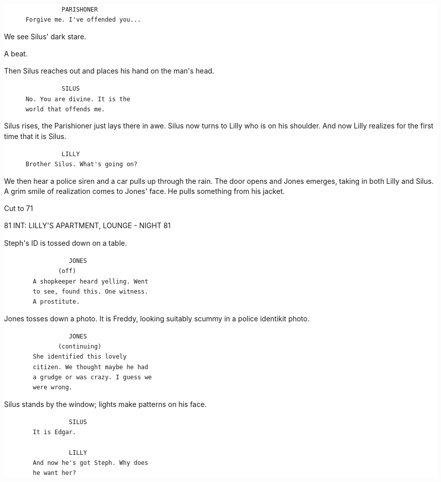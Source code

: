                    PARISHONER
          Forgive me. I've offended you...

We see Silus' dark stare.

A beat.

Then Silus reaches out and places his hand on the man's head.

                    SILUS
          No. You are divine. It is the
          world that offends me.

Silus rises, the Parishioner just lays there in awe. Silus now
turns to Lilly who is on his shoulder. And now Lilly realizes
for the first time that it is Silus.

                    LILLY
          Brother Silus. What's going on?

We then hear a police siren and a car pulls up through the
rain. The door opens and Jones emerges, taking in both Lilly
and Silus. A grim smile of realization comes to Jones' face.
He pulls something from his jacket.

Cut to
                                                                   71




81 INT: LILLY'S APARTMENT, LOUNGE - NIGHT                     81

  Steph's ID is tossed down on a table.

                      JONES
                   (off)
            A shopkeeper heard yelling. Went
            to see, found this. One witness.
            A prostitute.

  Jones tosses down a photo. It is Freddy, looking suitably
  scummy in a police identikit photo.

                      JONES
                   (continuing)
            She identified this lovely
            citizen. We thought maybe he had
            a grudge or was crazy. I guess we
            were wrong.

  Silus stands by the window; lights make patterns on his face.

                      SILUS
            It is Edgar.

                      LILLY
            And now he's got Steph. Why does
            he want her?
